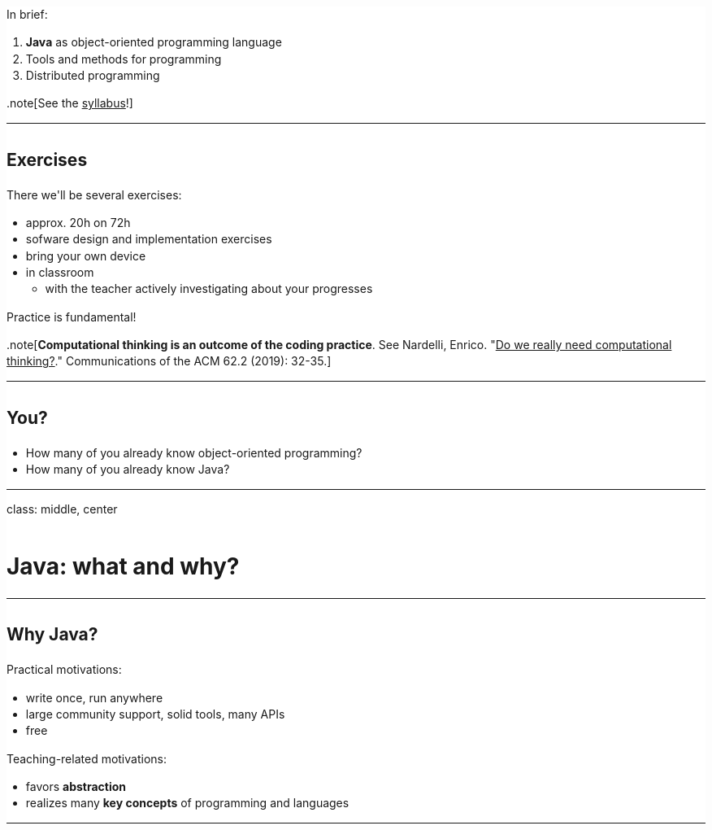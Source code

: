 In brief:
1. **Java** as object-oriented programming language
2. Tools and methods for programming
3. Distributed programming

.note[See the [syllabus](http://medvet.inginf.units.it/teaching/programmazione-avanzata-2019-2020)!]

---

## Exercises

There we'll be several exercises:
- approx. 20h on 72h
- sofware design and implementation exercises
- bring your own device
- in classroom
  - with the teacher actively investigating about your progresses

Practice is fundamental!

.note[**Computational thinking is an outcome of the coding practice**. See Nardelli, Enrico. "[Do we really need computational thinking?](https://cacm.acm.org/magazines/2019/2/234348-do-we-really-need-computational-thinking/abstract)." Communications of the ACM 62.2 (2019): 32-35.]

---

## You?

- How many of you already know object-oriented programming?
- How many of you already know Java?

---

class: middle, center

# Java: what and why?

---

## Why Java?

Practical motivations:
- write once, run anywhere
- large community support, solid tools, many APIs
- free

Teaching-related motivations:
- favors **abstraction**
- realizes many **key concepts** of programming and languages

---
